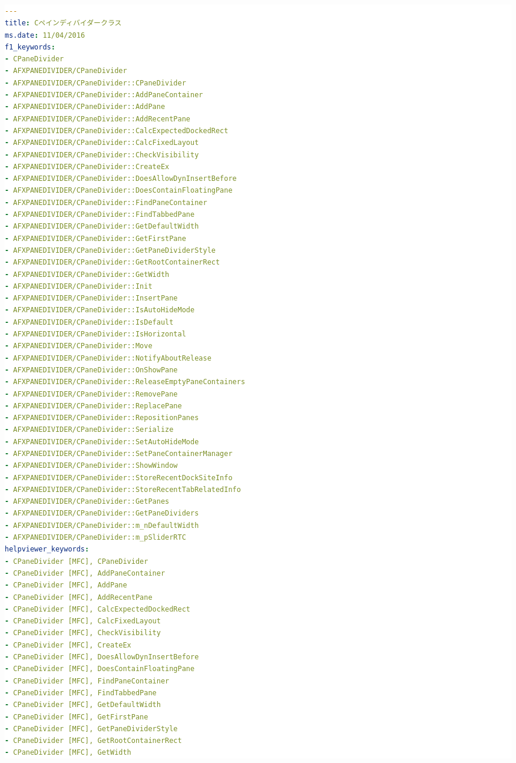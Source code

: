 ```yaml
---
title: Cペインディバイダークラス
ms.date: 11/04/2016
f1_keywords:
- CPaneDivider
- AFXPANEDIVIDER/CPaneDivider
- AFXPANEDIVIDER/CPaneDivider::CPaneDivider
- AFXPANEDIVIDER/CPaneDivider::AddPaneContainer
- AFXPANEDIVIDER/CPaneDivider::AddPane
- AFXPANEDIVIDER/CPaneDivider::AddRecentPane
- AFXPANEDIVIDER/CPaneDivider::CalcExpectedDockedRect
- AFXPANEDIVIDER/CPaneDivider::CalcFixedLayout
- AFXPANEDIVIDER/CPaneDivider::CheckVisibility
- AFXPANEDIVIDER/CPaneDivider::CreateEx
- AFXPANEDIVIDER/CPaneDivider::DoesAllowDynInsertBefore
- AFXPANEDIVIDER/CPaneDivider::DoesContainFloatingPane
- AFXPANEDIVIDER/CPaneDivider::FindPaneContainer
- AFXPANEDIVIDER/CPaneDivider::FindTabbedPane
- AFXPANEDIVIDER/CPaneDivider::GetDefaultWidth
- AFXPANEDIVIDER/CPaneDivider::GetFirstPane
- AFXPANEDIVIDER/CPaneDivider::GetPaneDividerStyle
- AFXPANEDIVIDER/CPaneDivider::GetRootContainerRect
- AFXPANEDIVIDER/CPaneDivider::GetWidth
- AFXPANEDIVIDER/CPaneDivider::Init
- AFXPANEDIVIDER/CPaneDivider::InsertPane
- AFXPANEDIVIDER/CPaneDivider::IsAutoHideMode
- AFXPANEDIVIDER/CPaneDivider::IsDefault
- AFXPANEDIVIDER/CPaneDivider::IsHorizontal
- AFXPANEDIVIDER/CPaneDivider::Move
- AFXPANEDIVIDER/CPaneDivider::NotifyAboutRelease
- AFXPANEDIVIDER/CPaneDivider::OnShowPane
- AFXPANEDIVIDER/CPaneDivider::ReleaseEmptyPaneContainers
- AFXPANEDIVIDER/CPaneDivider::RemovePane
- AFXPANEDIVIDER/CPaneDivider::ReplacePane
- AFXPANEDIVIDER/CPaneDivider::RepositionPanes
- AFXPANEDIVIDER/CPaneDivider::Serialize
- AFXPANEDIVIDER/CPaneDivider::SetAutoHideMode
- AFXPANEDIVIDER/CPaneDivider::SetPaneContainerManager
- AFXPANEDIVIDER/CPaneDivider::ShowWindow
- AFXPANEDIVIDER/CPaneDivider::StoreRecentDockSiteInfo
- AFXPANEDIVIDER/CPaneDivider::StoreRecentTabRelatedInfo
- AFXPANEDIVIDER/CPaneDivider::GetPanes
- AFXPANEDIVIDER/CPaneDivider::GetPaneDividers
- AFXPANEDIVIDER/CPaneDivider::m_nDefaultWidth
- AFXPANEDIVIDER/CPaneDivider::m_pSliderRTC
helpviewer_keywords:
- CPaneDivider [MFC], CPaneDivider
- CPaneDivider [MFC], AddPaneContainer
- CPaneDivider [MFC], AddPane
- CPaneDivider [MFC], AddRecentPane
- CPaneDivider [MFC], CalcExpectedDockedRect
- CPaneDivider [MFC], CalcFixedLayout
- CPaneDivider [MFC], CheckVisibility
- CPaneDivider [MFC], CreateEx
- CPaneDivider [MFC], DoesAllowDynInsertBefore
- CPaneDivider [MFC], DoesContainFloatingPane
- CPaneDivider [MFC], FindPaneContainer
- CPaneDivider [MFC], FindTabbedPane
- CPaneDivider [MFC], GetDefaultWidth
- CPaneDivider [MFC], GetFirstPane
- CPaneDivider [MFC], GetPaneDividerStyle
- CPaneDivider [MFC], GetRootContainerRect
- CPaneDivider [MFC], GetWidth
```